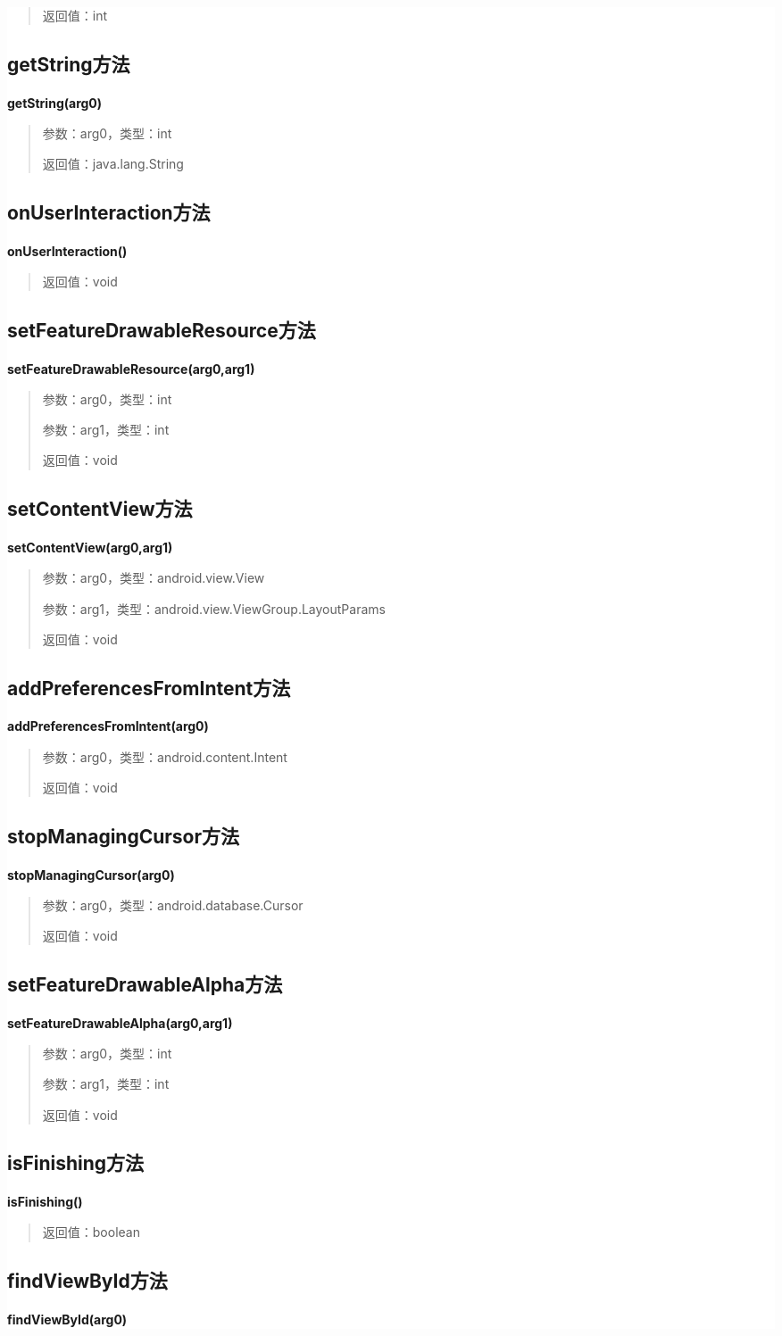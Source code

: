 >
> 返回值：int
## getString方法
**getString(arg0)**
>
> 参数：arg0，类型：int
>
> 返回值：java.lang.String
## onUserInteraction方法
**onUserInteraction()**
>
> 返回值：void
## setFeatureDrawableResource方法
**setFeatureDrawableResource(arg0,arg1)**
>
> 参数：arg0，类型：int
>
> 参数：arg1，类型：int
>
> 返回值：void
## setContentView方法
**setContentView(arg0,arg1)**
>
> 参数：arg0，类型：android.view.View
>
> 参数：arg1，类型：android.view.ViewGroup.LayoutParams
>
> 返回值：void
## addPreferencesFromIntent方法
**addPreferencesFromIntent(arg0)**
>
> 参数：arg0，类型：android.content.Intent
>
> 返回值：void
## stopManagingCursor方法
**stopManagingCursor(arg0)**
>
> 参数：arg0，类型：android.database.Cursor
>
> 返回值：void
## setFeatureDrawableAlpha方法
**setFeatureDrawableAlpha(arg0,arg1)**
>
> 参数：arg0，类型：int
>
> 参数：arg1，类型：int
>
> 返回值：void
## isFinishing方法
**isFinishing()**
>
> 返回值：boolean
## findViewById方法
**findViewById(arg0)**